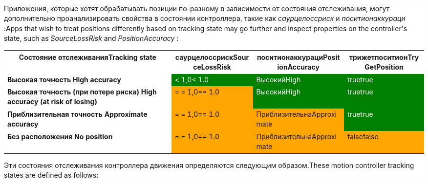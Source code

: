 <span data-ttu-id="ef81b-249">Приложения, которые хотят обрабатывать позиции по-разному в зависимости от состояния отслеживания, могут дополнительно проанализировать свойства в состоянии контроллера, такие как *саурцелоссриск* и *поситионаккураци* :</span><span class="sxs-lookup"><span data-stu-id="ef81b-249">Apps that wish to treat positions differently based on tracking state may go further and inspect properties on the controller's state, such as *SourceLossRisk* and *PositionAccuracy* :</span></span>

<table>
<tr>
<th> <span data-ttu-id="ef81b-250">Состояние отслеживания</span><span class="sxs-lookup"><span data-stu-id="ef81b-250">Tracking state</span></span> </th><th> <span data-ttu-id="ef81b-251">саурцелоссриск</span><span class="sxs-lookup"><span data-stu-id="ef81b-251">SourceLossRisk</span></span> </th><th> <span data-ttu-id="ef81b-252">поситионаккураци</span><span class="sxs-lookup"><span data-stu-id="ef81b-252">PositionAccuracy</span></span> </th><th> <span data-ttu-id="ef81b-253">трижетпоситион</span><span class="sxs-lookup"><span data-stu-id="ef81b-253">TryGetPosition</span></span></th>
</tr><tr>
<td> <span data-ttu-id="ef81b-254"><b>Высокая точность</b> </span><span class="sxs-lookup"><span data-stu-id="ef81b-254"><b>High accuracy</b> </span></span></td><td style="background-color: green; color: white"> <span data-ttu-id="ef81b-255">&lt; 1,0</span><span class="sxs-lookup"><span data-stu-id="ef81b-255">&lt; 1.0</span></span> </td><td style="background-color: green; color: white"> <span data-ttu-id="ef81b-256">Высокий</span><span class="sxs-lookup"><span data-stu-id="ef81b-256">High</span></span> </td><td style="background-color: green; color: white"> <span data-ttu-id="ef81b-257">true</span><span class="sxs-lookup"><span data-stu-id="ef81b-257">true</span></span></td>
</tr><tr>
<td> <span data-ttu-id="ef81b-258"><b>Высокая точность (при потере риска)</b> </span><span class="sxs-lookup"><span data-stu-id="ef81b-258"><b>High accuracy (at risk of losing)</b> </span></span></td><td style="background-color: orange"> <span data-ttu-id="ef81b-259">= = 1,0</span><span class="sxs-lookup"><span data-stu-id="ef81b-259">== 1.0</span></span> </td><td style="background-color: green; color: white"> <span data-ttu-id="ef81b-260">Высокий</span><span class="sxs-lookup"><span data-stu-id="ef81b-260">High</span></span> </td><td style="background-color: green; color: white"> <span data-ttu-id="ef81b-261">true</span><span class="sxs-lookup"><span data-stu-id="ef81b-261">true</span></span></td>
</tr><tr>
<td> <span data-ttu-id="ef81b-262"><b>Приблизительная точность</b> </span><span class="sxs-lookup"><span data-stu-id="ef81b-262"><b>Approximate accuracy</b> </span></span></td><td style="background-color: orange"> <span data-ttu-id="ef81b-263">= = 1,0</span><span class="sxs-lookup"><span data-stu-id="ef81b-263">== 1.0</span></span> </td><td style="background-color: orange"> <span data-ttu-id="ef81b-264">Приблизительна</span><span class="sxs-lookup"><span data-stu-id="ef81b-264">Approximate</span></span> </td><td style="background-color: green; color: white"> <span data-ttu-id="ef81b-265">true</span><span class="sxs-lookup"><span data-stu-id="ef81b-265">true</span></span></td>
</tr><tr>
<td> <span data-ttu-id="ef81b-266"><b>Без расположения</b> </span><span class="sxs-lookup"><span data-stu-id="ef81b-266"><b>No position</b> </span></span></td><td style="background-color: orange"> <span data-ttu-id="ef81b-267">= = 1,0</span><span class="sxs-lookup"><span data-stu-id="ef81b-267">== 1.0</span></span> </td><td style="background-color: orange"> <span data-ttu-id="ef81b-268">Приблизительна</span><span class="sxs-lookup"><span data-stu-id="ef81b-268">Approximate</span></span> </td><td style="background-color: orange"> <span data-ttu-id="ef81b-269">false</span><span class="sxs-lookup"><span data-stu-id="ef81b-269">false</span></span></td>
</tr>
</table>

<span data-ttu-id="ef81b-270">Эти состояния отслеживания контроллера движения определяются следующим образом.</span><span class="sxs-lookup"><span data-stu-id="ef81b-270">These motion controller tracking states are defined as follows:</span></span>